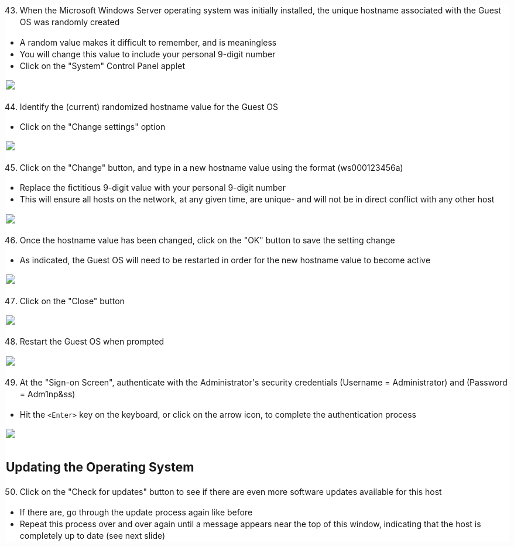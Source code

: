 43. When the Microsoft Windows Server operating system was initially installed,
    the unique hostname associated with the Guest OS was randomly created

- A random value makes it difficult to remember, and is meaningless
- You will change this value to include your personal 9-digit number
- Click on the "System" Control Panel applet

![](../../res/1/5.img-43.webp)

44. Identify the (current) randomized hostname value for the Guest OS

- Click on the "Change settings" option

![](../../res/1/5.img-44.webp)

45. Click on the "Change" button, and type in a new hostname value using the
    format (ws000123456a)

- Replace the fictitious 9-digit value with your personal 9-digit number
- This will ensure all hosts on the network, at any given time, are unique- and
  will not be in direct conflict with any other host

![](../../res/1/5.img-45.webp)

46. Once the hostname value has been changed, click on the "OK" button to save
    the setting change

- As indicated, the Guest OS will need to be restarted in order for the new
  hostname value to become active

![](../../res/1/5.img-46.webp)

47. Click on the "Close" button

![](../../res/1/5.img-47.webp)

48. Restart the Guest OS when prompted

![](../../res/1/5.img-48.webp)

49. At the "Sign-on Screen", authenticate with the Administrator's security
    credentials (Username = Administrator) and (Password = Adm1np&ss)

- Hit the `<Enter>` key on the keyboard, or click on the arrow icon, to complete
  the authentication process

![](../../res/1/5.img-49.webp)

## Updating the Operating System

50. Click on the "Check for updates" button to see if there are even more
    software updates available for this host

- If there are, go through the update process again like before
- Repeat this process over and over again until a message appears near the top
  of this window, indicating that the host is completely up to date (see next
  slide)
